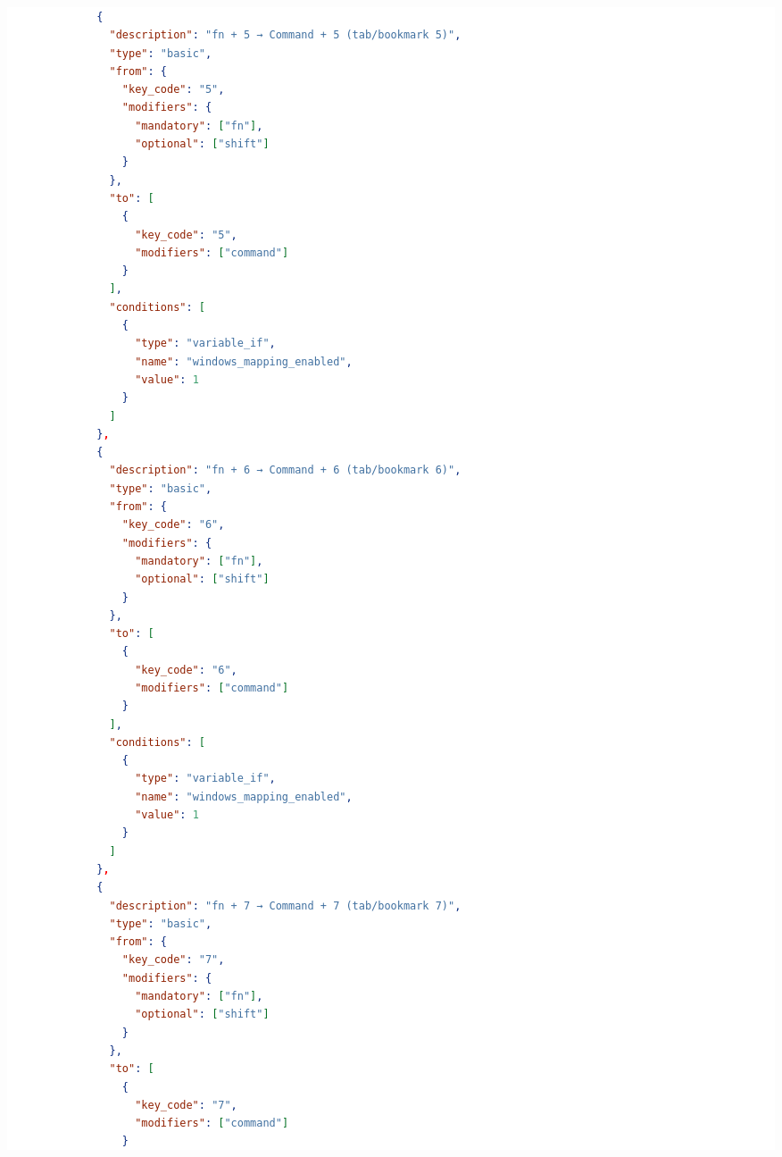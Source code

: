 ```json
              {
                "description": "fn + 5 → Command + 5 (tab/bookmark 5)",
                "type": "basic",
                "from": {
                  "key_code": "5",
                  "modifiers": {
                    "mandatory": ["fn"],
                    "optional": ["shift"]
                  }
                },
                "to": [
                  {
                    "key_code": "5",
                    "modifiers": ["command"]
                  }
                ],
                "conditions": [
                  {
                    "type": "variable_if",
                    "name": "windows_mapping_enabled",
                    "value": 1
                  }
                ]
              },
              {
                "description": "fn + 6 → Command + 6 (tab/bookmark 6)",
                "type": "basic",
                "from": {
                  "key_code": "6",
                  "modifiers": {
                    "mandatory": ["fn"],
                    "optional": ["shift"]
                  }
                },
                "to": [
                  {
                    "key_code": "6",
                    "modifiers": ["command"]
                  }
                ],
                "conditions": [
                  {
                    "type": "variable_if",
                    "name": "windows_mapping_enabled",
                    "value": 1
                  }
                ]
              },
              {
                "description": "fn + 7 → Command + 7 (tab/bookmark 7)",
                "type": "basic",
                "from": {
                  "key_code": "7",
                  "modifiers": {
                    "mandatory": ["fn"],
                    "optional": ["shift"]
                  }
                },
                "to": [
                  {
                    "key_code": "7",
                    "modifiers": ["command"]
                  }
```